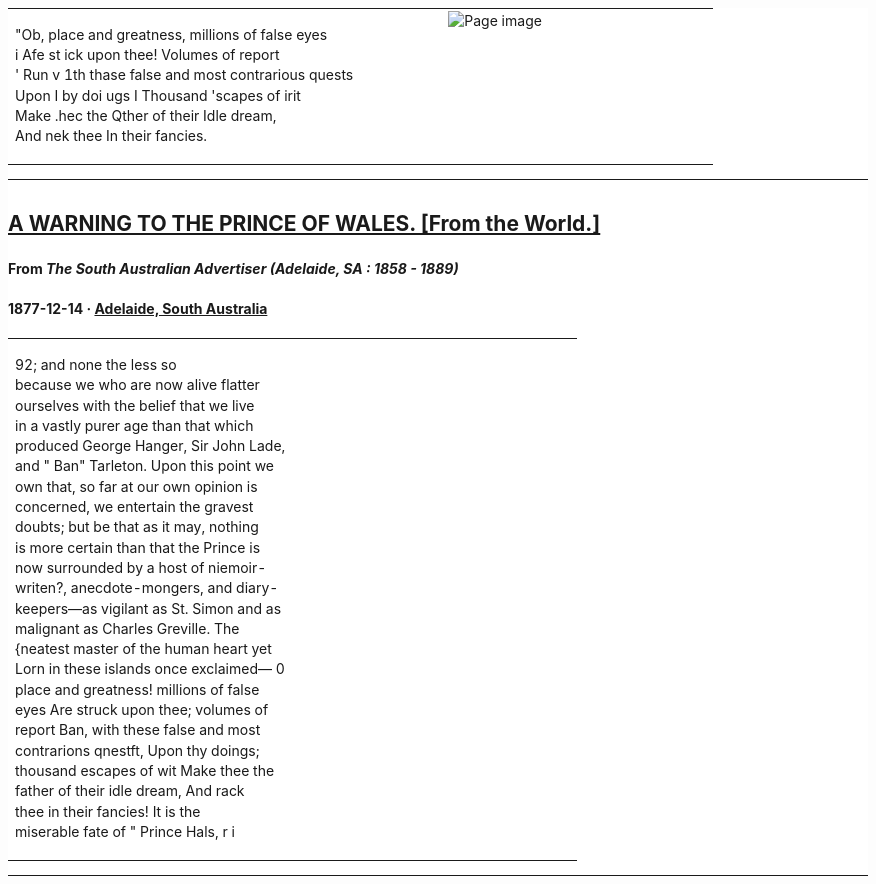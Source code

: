 <table style="width: 100%;"><tr><td style="width: 50%">

  
&quot;Ob, place and greatness, millions of false eyes  
i Afe st ick upon thee! Volumes of report  
&#x27; Run v 1th thase false and most contrarious quests  
Upon I by doi ugs I Thousand &#x27;scapes of irit  
Make .hec the Qther of their Idle dream,  
And nek thee In their fancies.
</td><td style="width: 50%; max-height: 75%; margin: auto; display: block;">
<img alt="Page image" src="https://tile.loc.gov/image-services/iiif/service:ndnp:scu:batch_scu_carlacox_ver01:data:sn84026965:0029455127A:1873080701:0483/pct:19.770006301197228,24.003147015699316,13.505566057550935,2.4746987090083326/!600,600/0/default.jpg"/>
</td>
</tr></table>

---

## [A WARNING TO THE PRINCE OF WALES. [From the World.]](http://trove.nla.gov.au/ndp/del/article/29597403)

#### From _The South Australian Advertiser (Adelaide, SA : 1858 - 1889)_

#### 1877-12-14 &middot; [Adelaide, South Australia](http://dbpedia.org/resource/Adelaide)

<table style="width: 100%;"><tr><td style="width: 50%">

92; and none the less so  
because we who are now alive flatter  
ourselves with the belief that we live  
in a vastly purer age than that which  
produced George Hanger, Sir John Lade,  
and &quot; Ban&quot; Tarleton. Upon this point we  
own that, so far at our own opinion is  
concerned, we entertain the gravest  
doubts; but be that as it may, nothing  
is more certain than that the Prince is  
now surrounded by a host of niemoir-  
writen?, anecdote-mongers, and diary-  
keepers—as vigilant as St. Simon and as  
malignant as Charles Greville. The  
{neatest master of the human heart yet  
Lorn in these islands once exclaimed— 0  
place and greatness! millions of false  
eyes Are struck upon thee; volumes of  
report Ban, with these false and most  
contrarions qnestft, Upon thy doings;  
thousand escapes of wit Make thee the  
father of their idle dream, And rack  
thee in their fancies! It is the  
miserable fate of &quot; Prince Hals, r i
</td></tr></table>

---